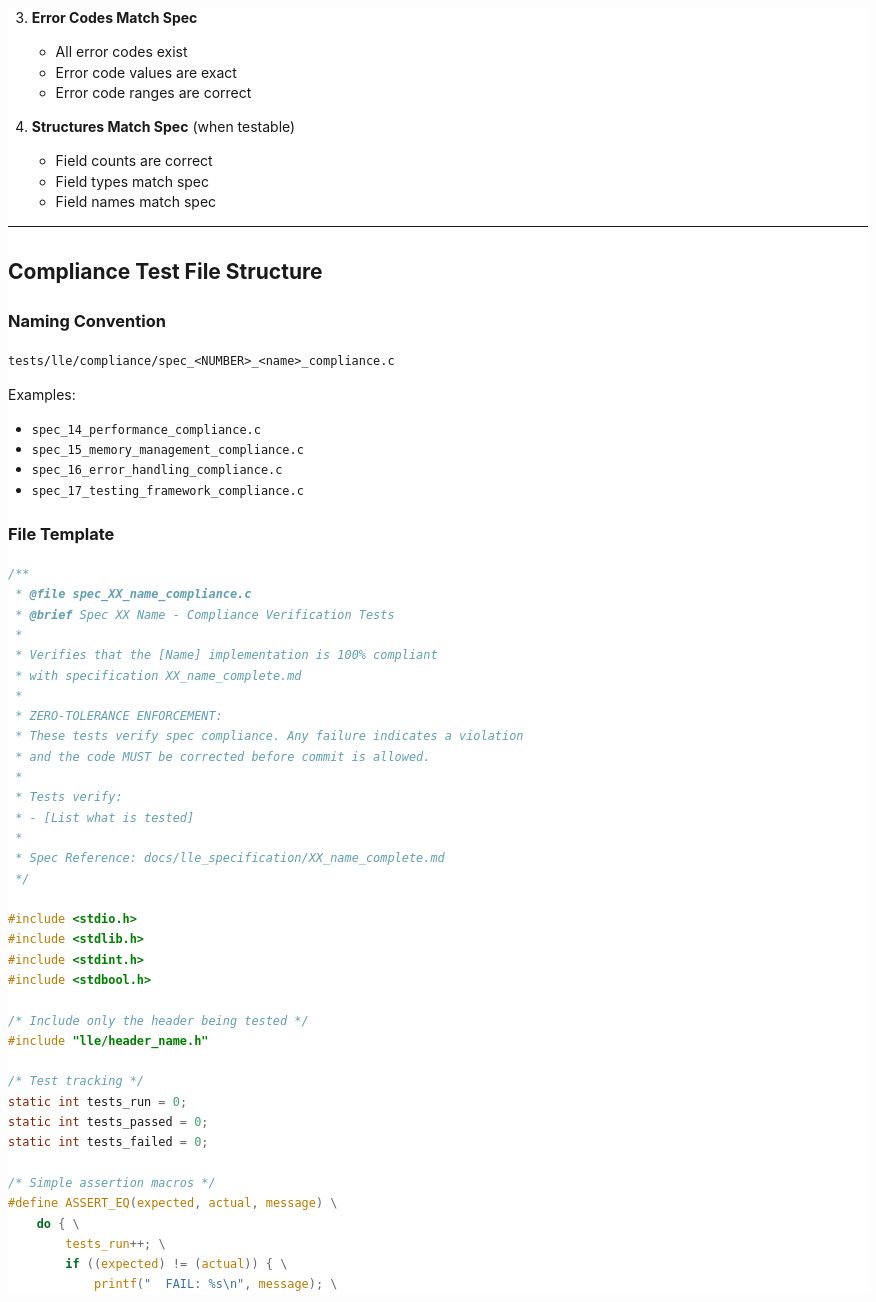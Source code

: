 3. **Error Codes Match Spec**
   - All error codes exist
   - Error code values are exact
   - Error code ranges are correct

4. **Structures Match Spec** (when testable)
   - Field counts are correct
   - Field types match spec
   - Field names match spec

---

## Compliance Test File Structure

### Naming Convention

```
tests/lle/compliance/spec_<NUMBER>_<name>_compliance.c
```

Examples:
- `spec_14_performance_compliance.c`
- `spec_15_memory_management_compliance.c`
- `spec_16_error_handling_compliance.c`
- `spec_17_testing_framework_compliance.c`

### File Template

```c
/**
 * @file spec_XX_name_compliance.c
 * @brief Spec XX Name - Compliance Verification Tests
 * 
 * Verifies that the [Name] implementation is 100% compliant
 * with specification XX_name_complete.md
 * 
 * ZERO-TOLERANCE ENFORCEMENT:
 * These tests verify spec compliance. Any failure indicates a violation
 * and the code MUST be corrected before commit is allowed.
 * 
 * Tests verify:
 * - [List what is tested]
 * 
 * Spec Reference: docs/lle_specification/XX_name_complete.md
 */

#include <stdio.h>
#include <stdlib.h>
#include <stdint.h>
#include <stdbool.h>

/* Include only the header being tested */
#include "lle/header_name.h"

/* Test tracking */
static int tests_run = 0;
static int tests_passed = 0;
static int tests_failed = 0;

/* Simple assertion macros */
#define ASSERT_EQ(expected, actual, message) \
    do { \
        tests_run++; \
        if ((expected) != (actual)) { \
            printf("  FAIL: %s\n", message); \
```